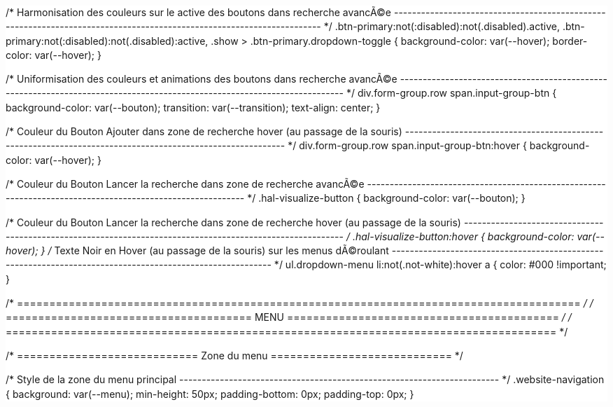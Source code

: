  /* Harmonisation des couleurs sur le active des boutons dans recherche avancÃ©e --------------------------------------------------------------------------------------------------------------------- */
.btn-primary:not(:disabled):not(.disabled).active, .btn-primary:not(:disabled):not(.disabled):active, .show > .btn-primary.dropdown-toggle {
background-color: var(--hover);
border-color: var(--hover);
}

/* Uniformisation des couleurs et animations des boutons dans recherche avancÃ©e   ------------------------------------------------------------------------------------------------------------------------- */
div.form-group.row span.input-group-btn { 
    background-color: var(--bouton);
    transition: var(--transition);
    text-align: center;
}

/* Couleur du Bouton Ajouter dans zone de recherche hover (au passage de la souris) ---------------------------------------------------------------------------------------------------------- */
div.form-group.row span.input-group-btn:hover { 
    background-color: var(--hover);
}

/* Couleur du Bouton Lancer la recherche dans zone de recherche avancÃ©e ---------------------------------------------------------------------------------------------------------- */
.hal-visualize-button { 
    background-color: var(--bouton);
}

/* Couleur du Bouton Lancer la recherche dans zone de recherche hover (au passage de la souris) ---------------------------------------------------------------------------------------------------------- */
.hal-visualize-button:hover {
    background-color: var(--hover);
}
/* Texte Noir en Hover (au passage de la souris) sur les menus dÃ©roulant ---------------------------------------------------------------------------------------------------------- */
ul.dropdown-menu li:not(.not-white):hover a {
color: #000 !important;
}

/* ======================================================================================= */
/* ====================================== MENU ========================================== */
/* ===================================================================================== */

/* ============================ Zone du menu ============================ */

/* Style de la zone du menu principal ----------------------------------------------------------------------- */
.website-navigation { 
    background: var(--menu);
    min-height: 50px;
    padding-bottom: 0px;
    padding-top: 0px;
}
